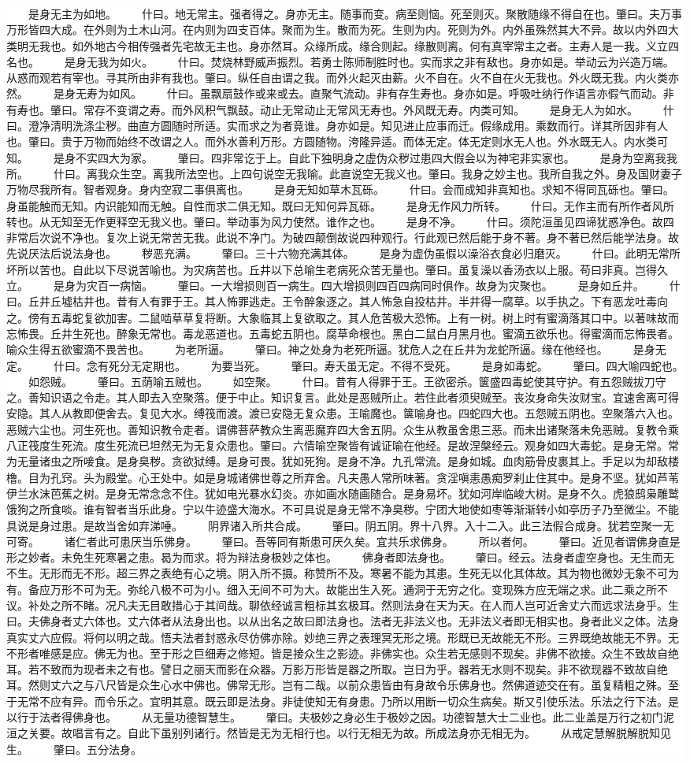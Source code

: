 　　是身无主为如地。
　　什曰。地无常主。强者得之。身亦无主。随事而变。病至则恼。死至则灭。聚散随缘不得自在也。肇曰。夫万事万形皆四大成。在外则为土木山河。在内则为四支百体。聚而为生。散而为死。生则为内。死则为外。内外虽殊然其大不异。故以内外四大类明无我也。如外地古今相传强者先宅故无主也。身亦然耳。众缘所成。缘合则起。缘散则离。何有真宰常主之者。主寿人是一我。义立四名也。
　　是身无我为如火。
　　什曰。焚烧林野威声振烈。若勇士陈师制胜时也。实而求之非有敌也。身亦如是。举动云为兴造万端。从惑而观若有宰也。寻其所由非有我也。肇曰。纵任自由谓之我。而外火起灭由薪。火不自在。火不自在火无我也。外火既无我。内火类亦然。
　　是身无寿为如风。
　　什曰。虽飘扇鼓作或来或去。直聚气流动。非有存生寿也。身亦如是。呼吸吐纳行作语言亦假气而动。非有寿也。肇曰。常存不变谓之寿。而外风积气飘鼓。动止无常动止无常风无寿也。外风既无寿。内类可知。
　　是身无人为如水。
　　什曰。澄净清明洗涤尘秽。曲直方圆随时所适。实而求之为者竟谁。身亦如是。知见进止应事而迁。假缘成用。乘数而行。详其所因非有人也。肇曰。贵于万物而始终不改谓之人。而外水善利万形。方圆随物。洿隆异适。而体无定。体无定则水无人也。外水既无人。内水类可知。
　　是身不实四大为家。
　　肇曰。四非常讫于上。自此下独明身之虚伪众秽过患四大假会以为神宅非实家也。
　　是身为空离我我所。
　　什曰。离我众生空。离我所法空也。上四句说空无我喻。此直说空无我义也。肇曰。我身之妙主也。我所自我之外。身及国财妻子万物尽我所有。智者观身。身内空寂二事俱离也。
　　是身无知如草木瓦砾。
　　什曰。会而成知非真知也。求知不得同瓦砾也。肇曰。身虽能触而无知。内识能知而无触。自性而求二俱无知。既曰无知何异瓦砾。
　　是身无作风力所转。
　　什曰。无作主而有所作者风所转也。从无知至无作更释空无我义也。肇曰。举动事为风力使然。谁作之也。
　　是身不净。
　　什曰。须陀洹虽见四谛犹惑净色。故四非常后次说不净也。复次上说无常苦无我。此说不净门。为破四颠倒故说四种观行。行此观已然后能于身不著。身不著已然后能学法身。故先说厌法后说法身也。
　　秽恶充满。
　　肇曰。三十六物充满其体。
　　是身为虚伪虽假以澡浴衣食必归磨灭。
　　什曰。此明无常所坏所以苦也。自此以下尽说苦喻也。为灾病苦也。丘井以下总喻生老病死众苦无量也。肇曰。虽复澡以香汤衣以上服。苟曰非真。岂得久立。
　　是身为灾百一病恼。
　　肇曰。一大增损则百一病生。四大增损则四百四病同时俱作。故身为灾聚也。
　　是身如丘井。
　　什曰。丘井丘墟枯井也。昔有人有罪于王。其人怖罪逃走。王令醉象逐之。其人怖急自投枯井。半井得一腐草。以手执之。下有恶龙吐毒向之。傍有五毒蛇复欲加害。二鼠啮草草复将断。大象临其上复欲取之。其人危苦极大恐怖。上有一树。树上时有蜜滴落其口中。以著味故而忘怖畏。丘井生死也。醉象无常也。毒龙恶道也。五毒蛇五阴也。腐草命根也。黑白二鼠白月黑月也。蜜滴五欲乐也。得蜜滴而忘怖畏者。喻众生得五欲蜜滴不畏苦也。
　　为老所逼。
　　肇曰。神之处身为老死所逼。犹危人之在丘井为龙蛇所逼。缘在他经也。
　　是身无定。
　　什曰。念有死分无定期也。
　　为要当死。
　　肇曰。寿夭虽无定。不得不受死。
　　是身如毒蛇。
　　肇曰。四大喻四蛇也。
　　如怨贼。
　　肇曰。五荫喻五贼也。
　　如空聚。
　　什曰。昔有人得罪于王。王欲密杀。箧盛四毒蛇使其守护。有五怨贼拔刀守之。善知识语之令走。其人即去入空聚落。便于中止。知识复言。此处是恶贼所止。若住此者须臾贼至。丧汝身命失汝财宝。宜速舍离可得安隐。其人从教即便舍去。复见大水。缚筏而渡。渡已安隐无复众患。王喻魔也。箧喻身也。四蛇四大也。五怨贼五阴也。空聚落六入也。恶贼六尘也。河生死也。善知识教令走者。谓佛菩萨教众生离恶魔弃四大舍五阴。众生从教虽舍患三恶。而未出诸聚落未免恶贼。复教令乘八正筏度生死流。度生死流已坦然无为无复众患也。肇曰。六情喻空聚皆有诚证喻在他经。是故涅槃经云。观身如四大毒蛇。是身无常。常为无量诸虫之所唼食。是身臭秽。贪欲狱缚。是身可畏。犹如死狗。是身不净。九孔常流。是身如城。血肉筋骨皮裹其上。手足以为却敌楼橹。目为孔窍。头为殿堂。心王处中。如是身城诸佛世尊之所弃舍。凡夫愚人常所味著。贪淫嗔恚愚痴罗刹止住其中。是身不坚。犹如芦苇伊兰水沫芭蕉之树。是身无常念念不住。犹如电光暴水幻炎。亦如画水随画随合。是身易坏。犹如河岸临峻大树。是身不久。虎狼鸱枭雕鹫饿狗之所食啖。谁有智者当乐此身。宁以牛迹盛大海水。不可具说是身无常不净臭秽。宁团大地使如枣等渐渐转小如亭历子乃至微尘。不能具说是身过患。是故当舍如弃涕唾。
　　阴界诸入所共合成。
　　肇曰。阴五阴。界十八界。入十二入。此三法假合成身。犹若空聚一无可寄。
　　诸仁者此可患厌当乐佛身。
　　肇曰。吾等同有斯患可厌久矣。宜共乐求佛身。
　　所以者何。
　　肇曰。近见者谓佛身直是形之妙者。未免生死寒暑之患。曷为而求。将为辩法身极妙之体也。
　　佛身者即法身也。
　　肇曰。经云。法身者虚空身也。无生而无不生。无形而无不形。超三界之表绝有心之境。阴入所不摄。称赞所不及。寒暑不能为其患。生死无以化其体故。其为物也微妙无象不可为有。备应万形不可为无。弥纶八极不可为小。细入无间不可为大。故能出生入死。通洞于无穷之化。变现殊方应无端之求。此二乘之所不议。补处之所不睹。况凡夫无目敢措心于其间哉。聊依经诚言粗标其玄极耳。然则法身在天为天。在人而人岂可近舍丈六而远求法身乎。生曰。夫佛身者丈六体也。丈六体者从法身出也。以从出名之故曰即法身也。法者无非法义也。无非法义者即无相实也。身者此义之体。法身真实丈六应假。将何以明之哉。悟夫法者封惑永尽仿佛亦除。妙绝三界之表理冥无形之境。形既已无故能无不形。三界既绝故能无不界。无不形者唯感是应。佛无为也。至于形之巨细寿之修短。皆是接众生之影迹。非佛实也。众生若无感则不现矣。非佛不欲接。众生不致故自绝耳。若不致而为现者未之有也。譬日之丽天而影在众器。万影万形皆是器之所取。岂日为乎。器若无水则不现矣。非不欲现器不致故自绝耳。然则丈六之与八尺皆是众生心水中佛也。佛常无形。岂有二哉。以前众患皆由有身故令乐佛身也。然佛道迹交在有。虽复精粗之殊。至于无常不应有异。而令乐之。宜明其意。既云即是法身。非徒使知无有身患。乃所以用断一切众生病矣。斯又引使乐法。乐法之行下法。是以行于法者得佛身也。
　　从无量功德智慧生。
　　肇曰。夫极妙之身必生于极妙之因。功德智慧大士二业也。此二业盖是万行之初门泥洹之关要。故唱言有之。自此下虽别列诸行。然皆是无为无相行也。以行无相无为故。所成法身亦无相无为。
　　从戒定慧解脱解脱知见生。
　　肇曰。五分法身。